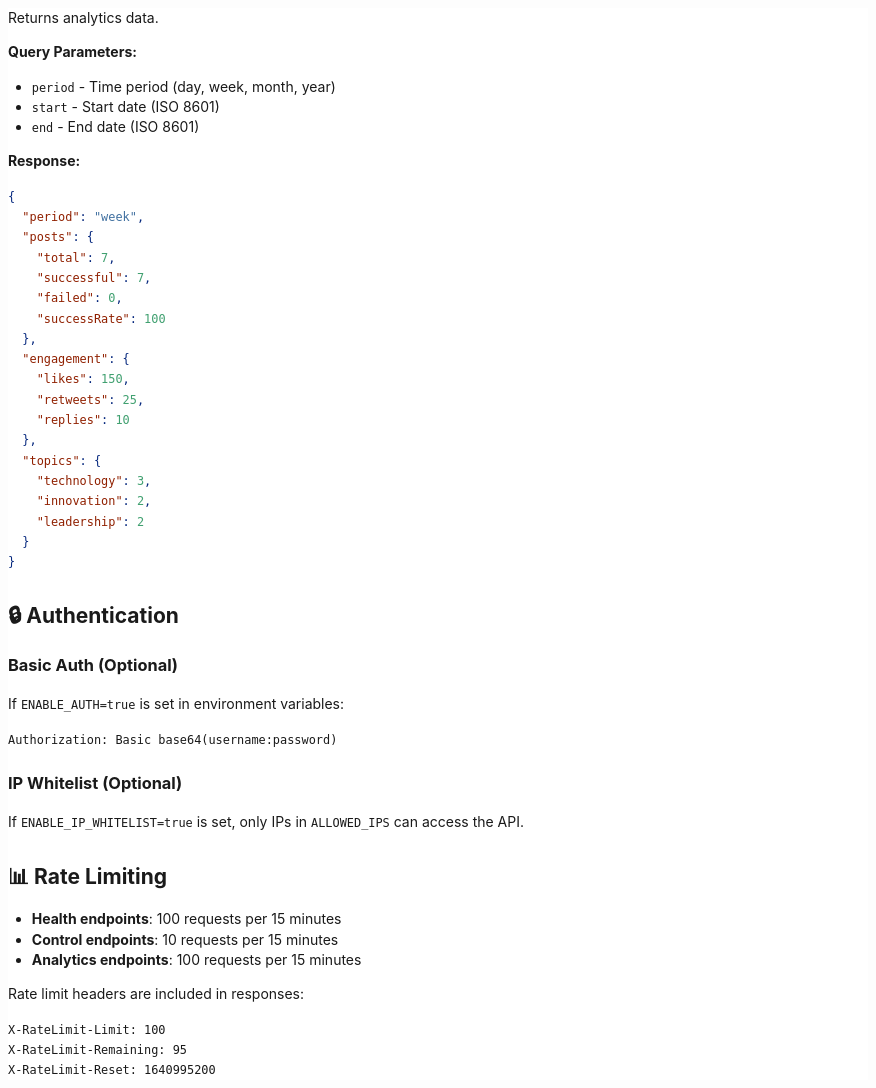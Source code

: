 Returns analytics data.

**Query Parameters:**
- `period` - Time period (day, week, month, year)
- `start` - Start date (ISO 8601)
- `end` - End date (ISO 8601)

**Response:**
```json
{
  "period": "week",
  "posts": {
    "total": 7,
    "successful": 7,
    "failed": 0,
    "successRate": 100
  },
  "engagement": {
    "likes": 150,
    "retweets": 25,
    "replies": 10
  },
  "topics": {
    "technology": 3,
    "innovation": 2,
    "leadership": 2
  }
}
```

## 🔒 Authentication

### Basic Auth (Optional)

If `ENABLE_AUTH=true` is set in environment variables:

```
Authorization: Basic base64(username:password)
```

### IP Whitelist (Optional)

If `ENABLE_IP_WHITELIST=true` is set, only IPs in `ALLOWED_IPS` can access the API.

## 📊 Rate Limiting

- **Health endpoints**: 100 requests per 15 minutes
- **Control endpoints**: 10 requests per 15 minutes
- **Analytics endpoints**: 100 requests per 15 minutes

Rate limit headers are included in responses:
```
X-RateLimit-Limit: 100
X-RateLimit-Remaining: 95
X-RateLimit-Reset: 1640995200
```
